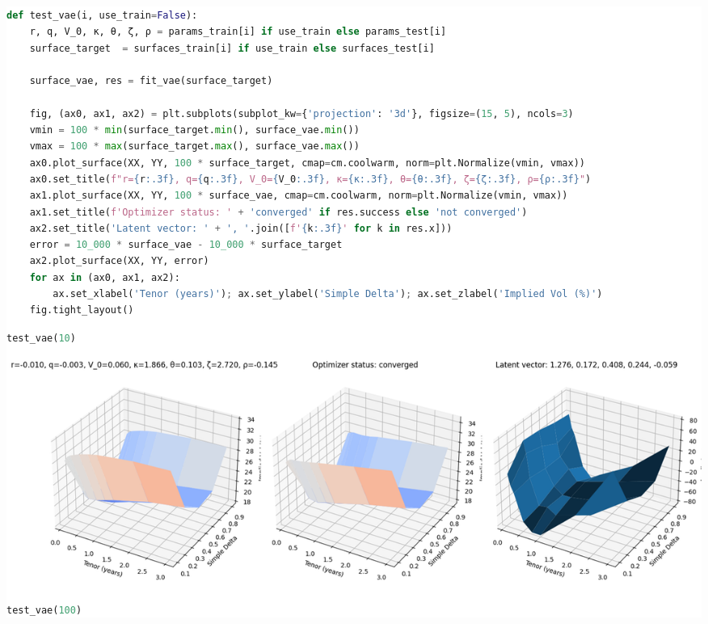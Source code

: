 
```python
def test_vae(i, use_train=False):
    r, q, V_0, κ, θ, ζ, ρ = params_train[i] if use_train else params_test[i]
    surface_target  = surfaces_train[i] if use_train else surfaces_test[i]

    surface_vae, res = fit_vae(surface_target)

    fig, (ax0, ax1, ax2) = plt.subplots(subplot_kw={'projection': '3d'}, figsize=(15, 5), ncols=3)
    vmin = 100 * min(surface_target.min(), surface_vae.min())
    vmax = 100 * max(surface_target.max(), surface_vae.max())
    ax0.plot_surface(XX, YY, 100 * surface_target, cmap=cm.coolwarm, norm=plt.Normalize(vmin, vmax))
    ax0.set_title(f"r={r:.3f}, q={q:.3f}, V_0={V_0:.3f}, κ={κ:.3f}, θ={θ:.3f}, ζ={ζ:.3f}, ρ={ρ:.3f}")
    ax1.plot_surface(XX, YY, 100 * surface_vae, cmap=cm.coolwarm, norm=plt.Normalize(vmin, vmax))
    ax1.set_title(f'Optimizer status: ' + 'converged' if res.success else 'not converged')
    ax2.set_title('Latent vector: ' + ', '.join([f'{k:.3f}' for k in res.x]))
    error = 10_000 * surface_vae - 10_000 * surface_target
    ax2.plot_surface(XX, YY, error)
    for ax in (ax0, ax1, ax2):
        ax.set_xlabel('Tenor (years)'); ax.set_ylabel('Simple Delta'); ax.set_zlabel('Implied Vol (%)')
    fig.tight_layout()
```


```python
test_vae(10)
```


    
![png](/assets/images/volatility-surface-generator/volatility-surface-generator-11.png)
    



```python
test_vae(100)
```
